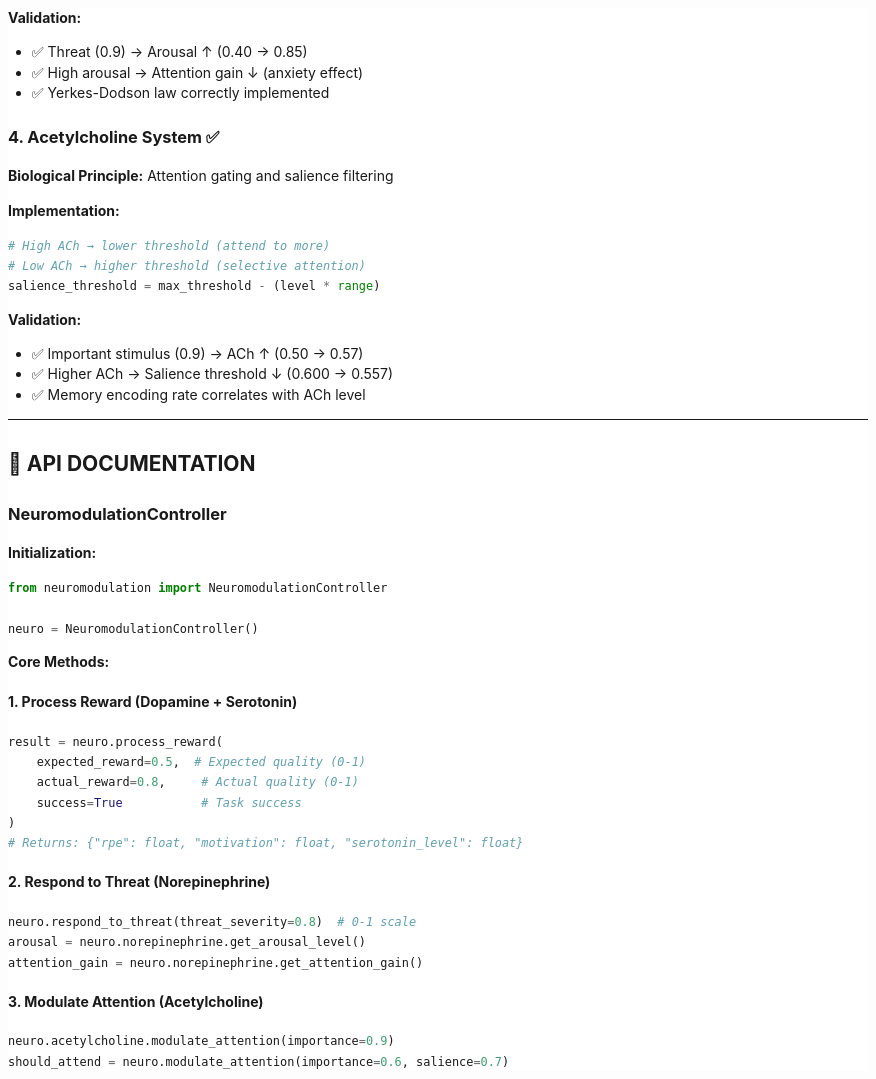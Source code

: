 **Validation:**
- ✅ Threat (0.9) → Arousal ↑ (0.40 → 0.85)
- ✅ High arousal → Attention gain ↓ (anxiety effect)
- ✅ Yerkes-Dodson law correctly implemented

### 4. Acetylcholine System ✅

**Biological Principle:** Attention gating and salience filtering

**Implementation:**
```python
# High ACh → lower threshold (attend to more)
# Low ACh → higher threshold (selective attention)
salience_threshold = max_threshold - (level * range)
```

**Validation:**
- ✅ Important stimulus (0.9) → ACh ↑ (0.50 → 0.57)
- ✅ Higher ACh → Salience threshold ↓ (0.600 → 0.557)
- ✅ Memory encoding rate correlates with ACh level

---

## 🔌 API DOCUMENTATION

### NeuromodulationController

**Initialization:**
```python
from neuromodulation import NeuromodulationController

neuro = NeuromodulationController()
```

**Core Methods:**

#### 1. Process Reward (Dopamine + Serotonin)
```python
result = neuro.process_reward(
    expected_reward=0.5,  # Expected quality (0-1)
    actual_reward=0.8,     # Actual quality (0-1)
    success=True           # Task success
)
# Returns: {"rpe": float, "motivation": float, "serotonin_level": float}
```

#### 2. Respond to Threat (Norepinephrine)
```python
neuro.respond_to_threat(threat_severity=0.8)  # 0-1 scale
arousal = neuro.norepinephrine.get_arousal_level()
attention_gain = neuro.norepinephrine.get_attention_gain()
```

#### 3. Modulate Attention (Acetylcholine)
```python
neuro.acetylcholine.modulate_attention(importance=0.9)
should_attend = neuro.modulate_attention(importance=0.6, salience=0.7)
```
